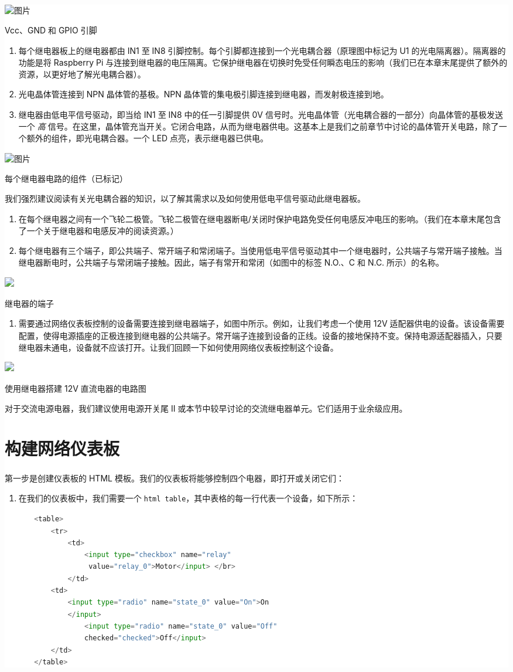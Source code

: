 ![图片](img/image_10_018.jpg)

Vcc、GND 和 GPIO 引脚

1.  每个继电器板上的继电器都由 IN1 至 IN8 引脚控制。每个引脚都连接到一个光电耦合器（原理图中标记为 U1 的光电隔离器）。隔离器的功能是将 Raspberry Pi 与连接到继电器的电压隔离。它保护继电器在切换时免受任何瞬态电压的影响（我们已在本章末尾提供了额外的资源，以更好地了解光电耦合器）。

1.  光电晶体管连接到 NPN 晶体管的基极。NPN 晶体管的集电极引脚连接到继电器，而发射极连接到地。

1.  继电器由低电平信号驱动，即当给 IN1 至 IN8 中的任一引脚提供 0V 信号时。光电晶体管（光电耦合器的一部分）向晶体管的基极发送一个 *高* 信号。在这里，晶体管充当开关。它闭合电路，从而为继电器供电。这基本上是我们之前章节中讨论的晶体管开关电路，除了一个额外的组件，即光电耦合器。一个 LED 点亮，表示继电器已供电。

![图片](img/image_10_019.png)

每个继电器电路的组件（已标记）

我们强烈建议阅读有关光电耦合器的知识，以了解其需求以及如何使用低电平信号驱动此继电器板。

1.  在每个继电器之间有一个飞轮二极管。飞轮二极管在继电器断电/关闭时保护电路免受任何电感反冲电压的影响。（我们在本章末尾包含了一个关于继电器和电感反冲的阅读资源。）

1.  每个继电器有三个端子，即公共端子、常开端子和常闭端子。当使用低电平信号驱动其中一个继电器时，公共端子与常开端子接触。当继电器断电时，公共端子与常闭端子接触。因此，端子有常开和常闭（如图中的标签 N.O.、C 和 N.C. 所示）的名称。

![](img/image_10_020.png)

继电器的端子

1.  需要通过网络仪表板控制的设备需要连接到继电器端子，如图中所示。例如，让我们考虑一个使用 12V 适配器供电的设备。该设备需要配置，使得电源插座的正极连接到继电器的公共端子。常开端子连接到设备的正线。设备的接地保持不变。保持电源适配器插入，只要继电器未通电，设备就不应该打开。让我们回顾一下如何使用网络仪表板控制这个设备。

![](img/image_10_021.png)

使用继电器搭建 12V 直流电器的电路图

对于交流电源电器，我们建议使用电源开关尾 II 或本节中较早讨论的交流继电器单元。它们适用于业余级应用。

# 构建网络仪表板

第一步是创建仪表板的 HTML 模板。我们的仪表板将能够控制四个电器，即打开或关闭它们：

1.  在我们的仪表板中，我们需要一个 `html table`，其中表格的每一行代表一个设备，如下所示：

```py
       <table> 
           <tr> 
               <td> 
                   <input type="checkbox" name="relay" 
                    value="relay_0">Motor</input> </br> 
               </td> 
           <td> 
               <input type="radio" name="state_0" value="On">On
               </input> 
                   <input type="radio" name="state_0" value="Off" 
                   checked="checked">Off</input>
           </td> 
       </table>

```
